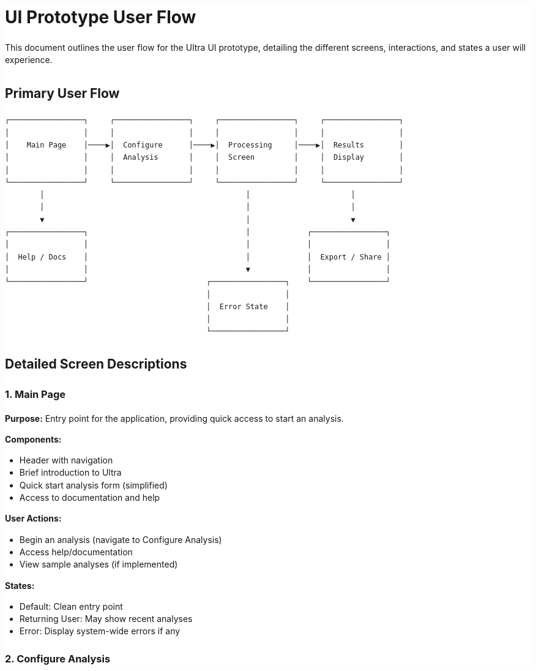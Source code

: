 # UI Prototype User Flow

This document outlines the user flow for the Ultra UI prototype, detailing the different screens, interactions, and states a user will experience.

## Primary User Flow

```
┌─────────────────┐     ┌─────────────────┐     ┌─────────────────┐     ┌─────────────────┐
│                 │     │                 │     │                 │     │                 │
│    Main Page    │────▶│  Configure      │────▶│  Processing     │────▶│  Results        │
│                 │     │  Analysis       │     │  Screen         │     │  Display        │
│                 │     │                 │     │                 │     │                 │
└─────────────────┘     └─────────────────┘     └─────────────────┘     └─────────────────┘
        │                                              │                       │
        │                                              │                       │
        ▼                                              │                       ▼
┌─────────────────┐                                    │             ┌─────────────────┐
│                 │                                    │             │                 │
│  Help / Docs    │                                    │             │  Export / Share │
│                 │                                    ▼             │                 │
└─────────────────┘                           ┌─────────────────┐    └─────────────────┘
                                              │                 │
                                              │  Error State    │
                                              │                 │
                                              └─────────────────┘
```

## Detailed Screen Descriptions

### 1. Main Page

**Purpose:** Entry point for the application, providing quick access to start an analysis.

**Components:**
- Header with navigation
- Brief introduction to Ultra
- Quick start analysis form (simplified)
- Access to documentation and help

**User Actions:**
- Begin an analysis (navigate to Configure Analysis)
- Access help/documentation
- View sample analyses (if implemented)

**States:**
- Default: Clean entry point
- Returning User: May show recent analyses
- Error: Display system-wide errors if any

### 2. Configure Analysis
